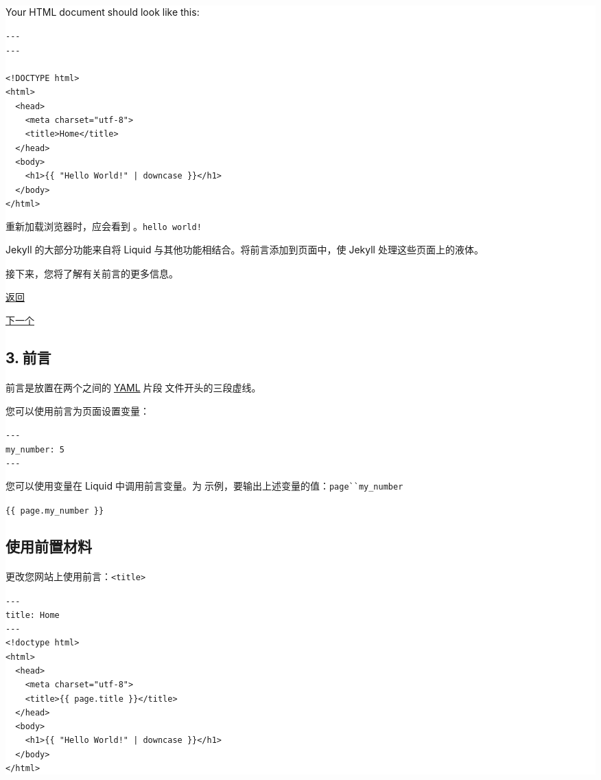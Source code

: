 Your HTML document should look like this:

```
---
---

<!DOCTYPE html>
<html>
  <head>
    <meta charset="utf-8">
    <title>Home</title>
  </head>
  <body>
    <h1>{{ "Hello World!" | downcase }}</h1>
  </body>
</html>
```

重新加载浏览器时，应会看到 。`hello world!`

Jekyll 的大部分功能来自将 Liquid 与其他功能相结合。将前言添加到页面中，使 Jekyll 处理这些页面上的液体。

接下来，您将了解有关前言的更多信息。

[返回](http://jekyllrb.com/docs/step-by-step/01-setup/)

[下一个](http://jekyllrb.com/docs/step-by-step/03-front-matter/)

## 3. 前言

前言是放置在两个之间的 [YAML](http://yaml.org/) 片段 文件开头的三段虚线。

您可以使用前言为页面设置变量：

```
---
my_number: 5
---
```

您可以使用变量在 Liquid 中调用前言变量。为 示例，要输出上述变量的值：`page``my_number`

```
{{ page.my_number }}
```

## 使用前置材料

更改您网站上使用前言：`<title>`

```
---
title: Home
---
<!doctype html>
<html>
  <head>
    <meta charset="utf-8">
    <title>{{ page.title }}</title>
  </head>
  <body>
    <h1>{{ "Hello World!" | downcase }}</h1>
  </body>
</html>
```
